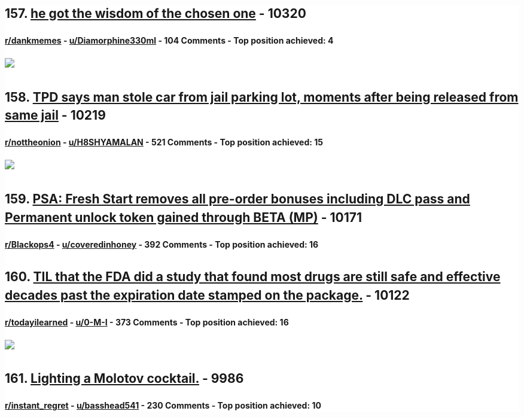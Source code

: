 ## 157. [he got the wisdom of the chosen one](http://reddit.com/r/dankmemes/comments/9qborw/he_got_the_wisdom_of_the_chosen_one/) - 10320
#### [r/dankmemes](http://reddit.com/r/dankmemes) - [u/Diamorphine330ml](http://reddit.com/u/Diamorphine330ml) - 104 Comments - Top position achieved: 4

<a href="https://i.redd.it/fvnzz1x41pt11.png"><img src="https://b.thumbs.redditmedia.com/vCONTQBJKieE3Hjn9VM9m2sMvTwerFzW-ih5Yl6aN_o.jpg"></img></a>

## 158. [TPD says man stole car from jail parking lot, moments after being released from same jail](http://reddit.com/r/nottheonion/comments/9qa3vz/tpd_says_man_stole_car_from_jail_parking_lot/) - 10219
#### [r/nottheonion](http://reddit.com/r/nottheonion) - [u/H8SHYAMALAN](http://reddit.com/u/H8SHYAMALAN) - 521 Comments - Top position achieved: 15

<a href="https://www.wibw.com/content/news/Man-steals-car-from-jail-parking-lot-moments-after-being-released-498169381.html"><img src="https://b.thumbs.redditmedia.com/mKHBd3MU2Tv-GagkJv0LAvbwmTX5ZsX92KxH-99NCKg.jpg"></img></a>

## 159. [PSA: Fresh Start removes all pre-order bonuses including DLC pass and Permanent unlock token gained through BETA (MP)](http://reddit.com/r/Blackops4/comments/9qgp7o/psa_fresh_start_removes_all_preorder_bonuses/) - 10171
#### [r/Blackops4](http://reddit.com/r/Blackops4) - [u/coveredinhoney](http://reddit.com/u/coveredinhoney) - 392 Comments - Top position achieved: 16

## 160. [TIL that the FDA did a study that found most drugs are still safe and effective decades past the expiration date stamped on the package.](http://reddit.com/r/todayilearned/comments/9qc7fd/til_that_the_fda_did_a_study_that_found_most/) - 10122
#### [r/todayilearned](http://reddit.com/r/todayilearned) - [u/0-M-I](http://reddit.com/u/0-M-I) - 373 Comments - Top position achieved: 16

<a href="https://www.health.harvard.edu/staying-healthy/drug-expiration-dates-do-they-mean-anything"><img src="https://b.thumbs.redditmedia.com/Neqmfeyu2yi-weLV7fDVEd_EOKvZbNXyoIh9K1eIMXU.jpg"></img></a>

## 161. [Lighting a Molotov cocktail.](http://reddit.com/r/instant_regret/comments/9qb8fg/lighting_a_molotov_cocktail/) - 9986
#### [r/instant_regret](http://reddit.com/r/instant_regret) - [u/basshead541](http://reddit.com/u/basshead541) - 230 Comments - Top position achieved: 10
